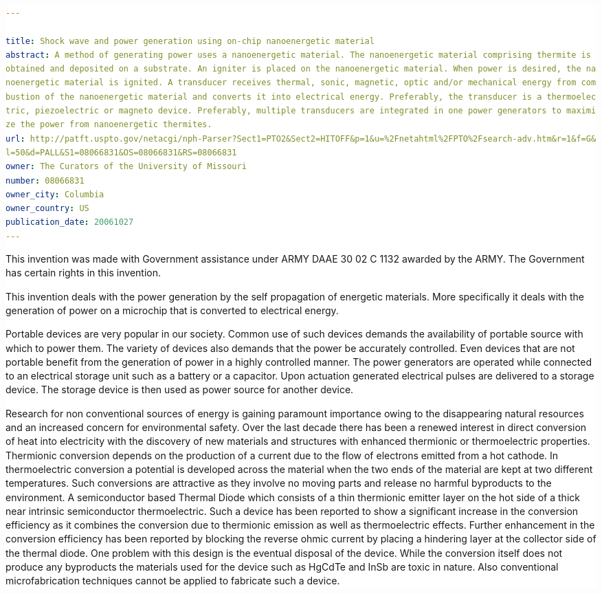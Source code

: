```yaml
---

title: Shock wave and power generation using on-chip nanoenergetic material
abstract: A method of generating power uses a nanoenergetic material. The nanoenergetic material comprising thermite is obtained and deposited on a substrate. An igniter is placed on the nanoenergetic material. When power is desired, the nanoenergetic material is ignited. A transducer receives thermal, sonic, magnetic, optic and/or mechanical energy from combustion of the nanoenergetic material and converts it into electrical energy. Preferably, the transducer is a thermoelectric, piezoelectric or magneto device. Preferably, multiple transducers are integrated in one power generators to maximize the power from nanoenergetic thermites.
url: http://patft.uspto.gov/netacgi/nph-Parser?Sect1=PTO2&Sect2=HITOFF&p=1&u=%2Fnetahtml%2FPTO%2Fsearch-adv.htm&r=1&f=G&l=50&d=PALL&S1=08066831&OS=08066831&RS=08066831
owner: The Curators of the University of Missouri
number: 08066831
owner_city: Columbia
owner_country: US
publication_date: 20061027
---
```

This invention was made with Government assistance under ARMY DAAE 30 02 C 1132 awarded by the ARMY. The Government has certain rights in this invention.

This invention deals with the power generation by the self propagation of energetic materials. More specifically it deals with the generation of power on a microchip that is converted to electrical energy.

Portable devices are very popular in our society. Common use of such devices demands the availability of portable source with which to power them. The variety of devices also demands that the power be accurately controlled. Even devices that are not portable benefit from the generation of power in a highly controlled manner. The power generators are operated while connected to an electrical storage unit such as a battery or a capacitor. Upon actuation generated electrical pulses are delivered to a storage device. The storage device is then used as power source for another device.

Research for non conventional sources of energy is gaining paramount importance owing to the disappearing natural resources and an increased concern for environmental safety. Over the last decade there has been a renewed interest in direct conversion of heat into electricity with the discovery of new materials and structures with enhanced thermionic or thermoelectric properties. Thermionic conversion depends on the production of a current due to the flow of electrons emitted from a hot cathode. In thermoelectric conversion a potential is developed across the material when the two ends of the material are kept at two different temperatures. Such conversions are attractive as they involve no moving parts and release no harmful byproducts to the environment. A semiconductor based Thermal Diode which consists of a thin thermionic emitter layer on the hot side of a thick near intrinsic semiconductor thermoelectric. Such a device has been reported to show a significant increase in the conversion efficiency as it combines the conversion due to thermionic emission as well as thermoelectric effects. Further enhancement in the conversion efficiency has been reported by blocking the reverse ohmic current by placing a hindering layer at the collector side of the thermal diode. One problem with this design is the eventual disposal of the device. While the conversion itself does not produce any byproducts the materials used for the device such as HgCdTe and InSb are toxic in nature. Also conventional microfabrication techniques cannot be applied to fabricate such a device.
